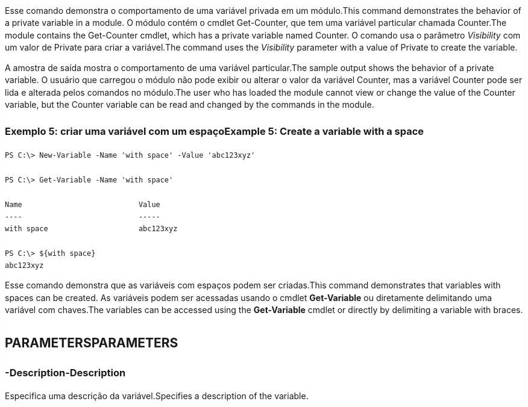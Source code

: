 <span data-ttu-id="dfa1c-127">Esse comando demonstra o comportamento de uma variável privada em um módulo.</span><span class="sxs-lookup"><span data-stu-id="dfa1c-127">This command demonstrates the behavior of a private variable in a module.</span></span>
<span data-ttu-id="dfa1c-128">O módulo contém o cmdlet Get-Counter, que tem uma variável particular chamada Counter.</span><span class="sxs-lookup"><span data-stu-id="dfa1c-128">The module contains the Get-Counter cmdlet, which has a private variable named Counter.</span></span>
<span data-ttu-id="dfa1c-129">O comando usa o parâmetro *Visibility* com um valor de Private para criar a variável.</span><span class="sxs-lookup"><span data-stu-id="dfa1c-129">The command uses the *Visibility* parameter with a value of Private to create the variable.</span></span>

<span data-ttu-id="dfa1c-130">A amostra de saída mostra o comportamento de uma variável particular.</span><span class="sxs-lookup"><span data-stu-id="dfa1c-130">The sample output shows the behavior of a private variable.</span></span>
<span data-ttu-id="dfa1c-131">O usuário que carregou o módulo não pode exibir ou alterar o valor da variável Counter, mas a variável Counter pode ser lida e alterada pelos comandos no módulo.</span><span class="sxs-lookup"><span data-stu-id="dfa1c-131">The user who has loaded the module cannot view or change the value of the Counter variable, but the Counter variable can be read and changed by the commands in the module.</span></span>

### <span data-ttu-id="dfa1c-132">Exemplo 5: criar uma variável com um espaço</span><span class="sxs-lookup"><span data-stu-id="dfa1c-132">Example 5: Create a variable with a space</span></span>

```
PS C:\> New-Variable -Name 'with space' -Value 'abc123xyz'

PS C:\> Get-Variable -Name 'with space'

Name                           Value
----                           -----
with space                     abc123xyz

PS C:\> ${with space}
abc123xyz
```

<span data-ttu-id="dfa1c-133">Esse comando demonstra que as variáveis com espaços podem ser criadas.</span><span class="sxs-lookup"><span data-stu-id="dfa1c-133">This command demonstrates that variables with spaces can be created.</span></span>
<span data-ttu-id="dfa1c-134">As variáveis podem ser acessadas usando o cmdlet **Get-Variable** ou diretamente delimitando uma variável com chaves.</span><span class="sxs-lookup"><span data-stu-id="dfa1c-134">The variables can be accessed using the **Get-Variable** cmdlet or directly by delimiting a variable with braces.</span></span>

## <span data-ttu-id="dfa1c-135">PARAMETERS</span><span class="sxs-lookup"><span data-stu-id="dfa1c-135">PARAMETERS</span></span>

### <span data-ttu-id="dfa1c-136">-Description</span><span class="sxs-lookup"><span data-stu-id="dfa1c-136">-Description</span></span>
<span data-ttu-id="dfa1c-137">Especifica uma descrição da variável.</span><span class="sxs-lookup"><span data-stu-id="dfa1c-137">Specifies a description of the variable.</span></span>
